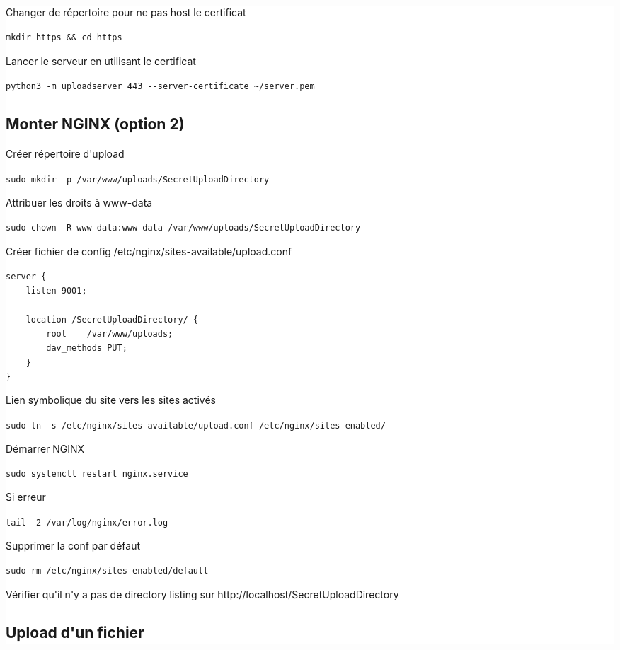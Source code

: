 Changer de répertoire pour ne pas host le certificat

```shell
mkdir https && cd https
```

Lancer le serveur en utilisant le certificat

```shell
python3 -m uploadserver 443 --server-certificate ~/server.pem
```

## Monter NGINX (option 2)

Créer répertoire d'upload
```shell
sudo mkdir -p /var/www/uploads/SecretUploadDirectory
```

Attribuer les droits à www-data
```shell
sudo chown -R www-data:www-data /var/www/uploads/SecretUploadDirectory
```

Créer fichier de config /etc/nginx/sites-available/upload.conf

```shell
server {
    listen 9001;
    
    location /SecretUploadDirectory/ {
        root    /var/www/uploads;
        dav_methods PUT;
    }
}
```

Lien symbolique du site vers les sites activés
```shell
sudo ln -s /etc/nginx/sites-available/upload.conf /etc/nginx/sites-enabled/
```

Démarrer NGINX
```shell
sudo systemctl restart nginx.service
```

Si erreur
```shell
tail -2 /var/log/nginx/error.log
```

Supprimer la conf par défaut 
```shell
sudo rm /etc/nginx/sites-enabled/default
```

Vérifier qu'il n'y a pas de directory listing sur http://localhost/SecretUploadDirectory

## Upload d'un fichier
